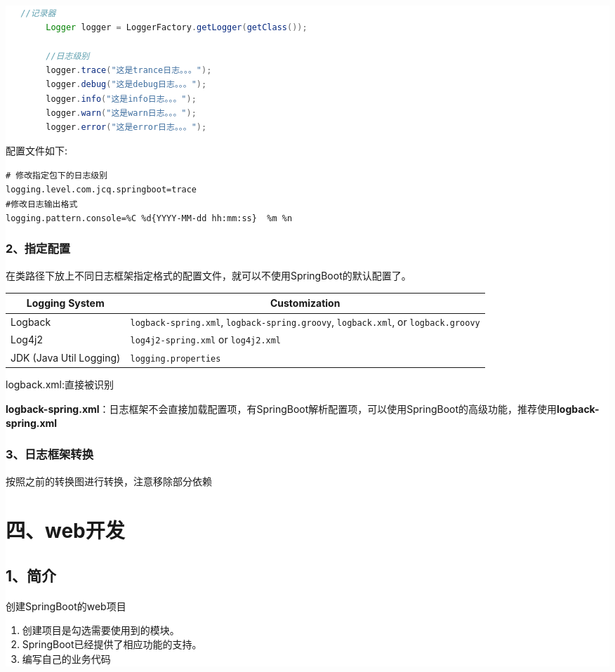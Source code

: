 ```java
   //记录器
        Logger logger = LoggerFactory.getLogger(getClass());

        //日志级别
        logger.trace("这是trance日志。。。");
        logger.debug("这是debug日志。。。");
        logger.info("这是info日志。。。");
        logger.warn("这是warn日志。。。");
        logger.error("这是error日志。。。");
```

配置文件如下:

```properties
# 修改指定包下的日志级别
logging.level.com.jcq.springboot=trace
#修改日志输出格式
logging.pattern.console=%C %d{YYYY-MM-dd hh:mm:ss}  %m %n
```



### 2、指定配置

在类路径下放上不同日志框架指定格式的配置文件，就可以不使用SpringBoot的默认配置了。

| Logging System          | Customization                                                |
| ----------------------- | ------------------------------------------------------------ |
| Logback                 | `logback-spring.xml`, `logback-spring.groovy`, `logback.xml`, or `logback.groovy` |
| Log4j2                  | `log4j2-spring.xml` or `log4j2.xml`                          |
| JDK (Java Util Logging) | `logging.properties`                                         |



logback.xml:直接被识别

**logback-spring.xml**：日志框架不会直接加载配置项，有SpringBoot解析配置项，可以使用SpringBoot的高级功能，推荐使用**logback-spring.xml**

### 3、日志框架转换

按照之前的转换图进行转换，注意移除部分依赖



# 四、web开发

## 1、简介

创建SpringBoot的web项目

1. 创建项目是勾选需要使用到的模块。
2. SpringBoot已经提供了相应功能的支持。
3. 编写自己的业务代码
